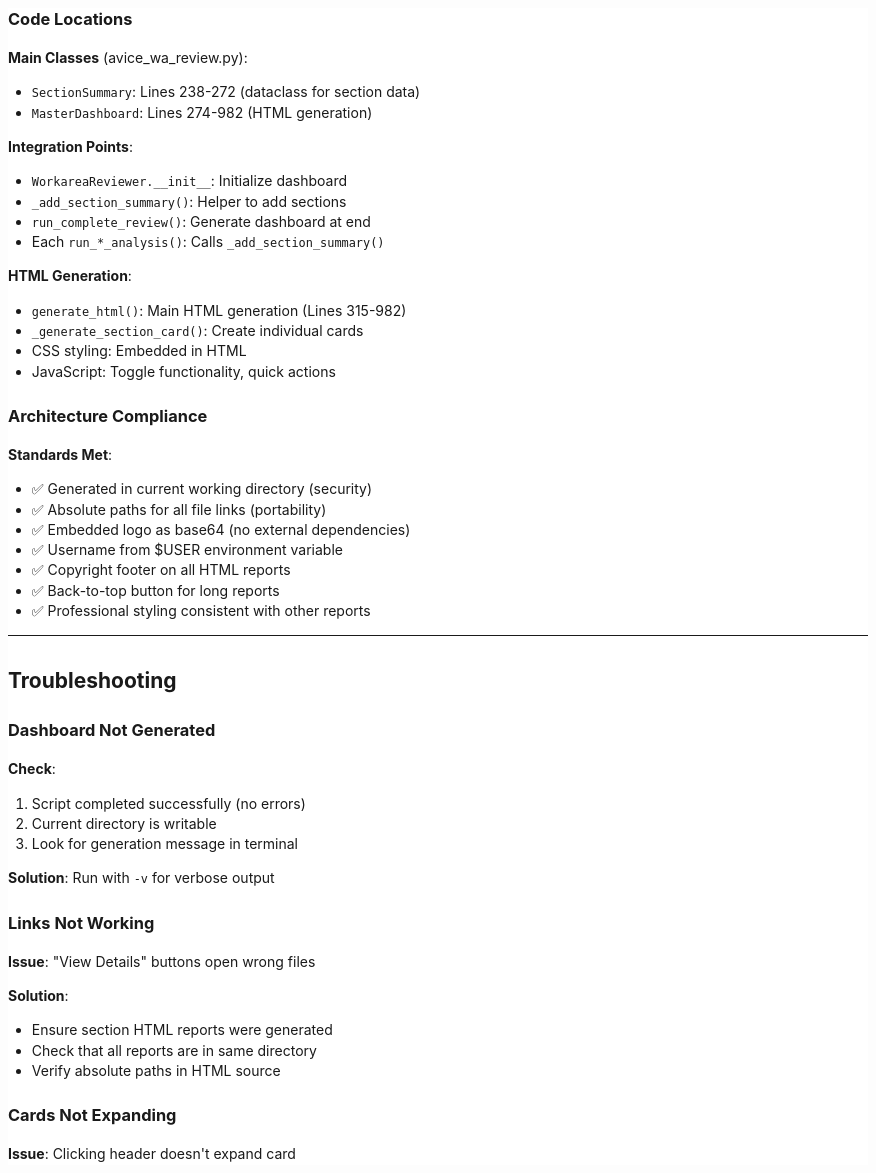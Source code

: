 ### Code Locations

**Main Classes** (avice_wa_review.py):
- `SectionSummary`: Lines 238-272 (dataclass for section data)
- `MasterDashboard`: Lines 274-982 (HTML generation)

**Integration Points**:
- `WorkareaReviewer.__init__`: Initialize dashboard
- `_add_section_summary()`: Helper to add sections
- `run_complete_review()`: Generate dashboard at end
- Each `run_*_analysis()`: Calls `_add_section_summary()`

**HTML Generation**:
- `generate_html()`: Main HTML generation (Lines 315-982)
- `_generate_section_card()`: Create individual cards
- CSS styling: Embedded in HTML
- JavaScript: Toggle functionality, quick actions

### Architecture Compliance

**Standards Met**:
- ✅ Generated in current working directory (security)
- ✅ Absolute paths for all file links (portability)
- ✅ Embedded logo as base64 (no external dependencies)
- ✅ Username from $USER environment variable
- ✅ Copyright footer on all HTML reports
- ✅ Back-to-top button for long reports
- ✅ Professional styling consistent with other reports

---

## Troubleshooting

### Dashboard Not Generated
**Check**:
1. Script completed successfully (no errors)
2. Current directory is writable
3. Look for generation message in terminal

**Solution**: Run with `-v` for verbose output

### Links Not Working
**Issue**: "View Details" buttons open wrong files

**Solution**:
- Ensure section HTML reports were generated
- Check that all reports are in same directory
- Verify absolute paths in HTML source

### Cards Not Expanding
**Issue**: Clicking header doesn't expand card
